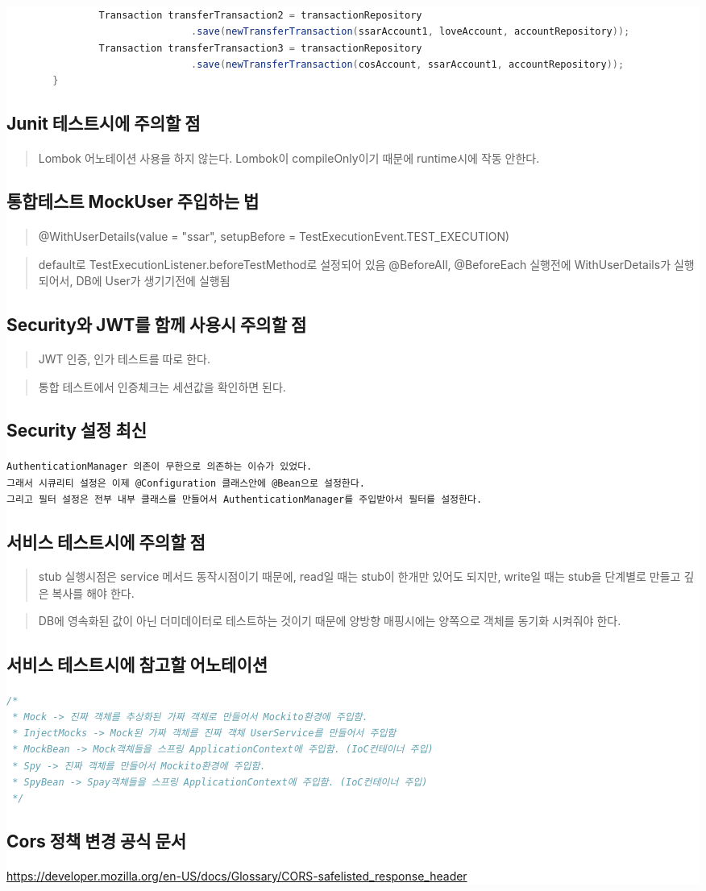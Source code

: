 ```java
                Transaction transferTransaction2 = transactionRepository
                                .save(newTransferTransaction(ssarAccount1, loveAccount, accountRepository));
                Transaction transferTransaction3 = transactionRepository
                                .save(newTransferTransaction(cosAccount, ssarAccount1, accountRepository));
        }
```

## Junit 테스트시에 주의할 점
> Lombok 어노테이션 사용을 하지 않는다. Lombok이 compileOnly이기 때문에 runtime시에 작동 안한다.

## 통합테스트 MockUser 주입하는 법
> @WithUserDetails(value = "ssar", setupBefore = TestExecutionEvent.TEST_EXECUTION)

> default로 TestExecutionListener.beforeTestMethod로 설정되어 있음 @BeforeAll, @BeforeEach 실행전에 WithUserDetails가 실행되어서, DB에 User가 생기기전에 실행됨

## Security와 JWT를 함께 사용시 주의할 점
> JWT 인증, 인가 테스트를 따로 한다.

> 통합 테스트에서 인증체크는 세션값을 확인하면 된다.

## Security 설정 최신
```txt
AuthenticationManager 의존이 무한으로 의존하는 이슈가 있었다.
그래서 시큐리티 설정은 이제 @Configuration 클래스안에 @Bean으로 설정한다.
그리고 필터 설정은 전부 내부 클래스를 만들어서 AuthenticationManager를 주입받아서 필터를 설정한다.
```

## 서비스 테스트시에 주의할 점
> stub 실행시점은 service 메서드 동작시점이기 때문에, read일 때는 stub이 한개만 있어도 되지만, write일 때는 stub을 단계별로 만들고 깊은 복사를 해야 한다.

> DB에 영속화된 값이 아닌 더미데이터로 테스트하는 것이기 때문에 양방향 매핑시에는 양쪽으로 객체를 동기화 시켜줘야 한다.

## 서비스 테스트시에 참고할 어노테이션
```java
/*
 * Mock -> 진짜 객체를 추상화된 가짜 객체로 만들어서 Mockito환경에 주입함.
 * InjectMocks -> Mock된 가짜 객체를 진짜 객체 UserService를 만들어서 주입함
 * MockBean -> Mock객체들을 스프링 ApplicationContext에 주입함. (IoC컨테이너 주입)
 * Spy -> 진짜 객체를 만들어서 Mockito환경에 주입함.
 * SpyBean -> Spay객체들을 스프링 ApplicationContext에 주입함. (IoC컨테이너 주입)
 */
```

## Cors 정책 변경 공식 문서
https://developer.mozilla.org/en-US/docs/Glossary/CORS-safelisted_response_header
